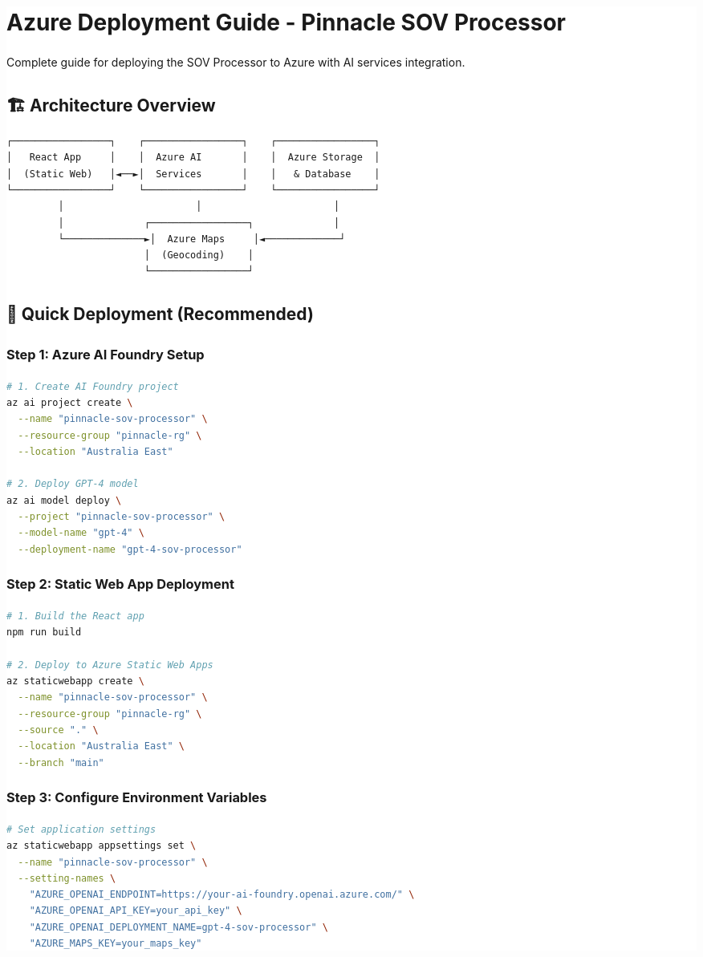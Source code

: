 # Azure Deployment Guide - Pinnacle SOV Processor

Complete guide for deploying the SOV Processor to Azure with AI services integration.

## 🏗️ Architecture Overview

```
┌─────────────────┐    ┌─────────────────┐    ┌─────────────────┐
│   React App     │    │  Azure AI       │    │  Azure Storage  │
│  (Static Web)   │◄──►│  Services       │    │   & Database    │
└─────────────────┘    └─────────────────┘    └─────────────────┘
         │                       │                       │
         │              ┌─────────────────┐              │
         └──────────────►│  Azure Maps     │◄─────────────┘
                        │  (Geocoding)    │
                        └─────────────────┘
```

## 🚀 Quick Deployment (Recommended)

### Step 1: Azure AI Foundry Setup
```bash
# 1. Create AI Foundry project
az ai project create \
  --name "pinnacle-sov-processor" \
  --resource-group "pinnacle-rg" \
  --location "Australia East"

# 2. Deploy GPT-4 model
az ai model deploy \
  --project "pinnacle-sov-processor" \
  --model-name "gpt-4" \
  --deployment-name "gpt-4-sov-processor"
```

### Step 2: Static Web App Deployment
```bash
# 1. Build the React app
npm run build

# 2. Deploy to Azure Static Web Apps
az staticwebapp create \
  --name "pinnacle-sov-processor" \
  --resource-group "pinnacle-rg" \
  --source "." \
  --location "Australia East" \
  --branch "main"
```

### Step 3: Configure Environment Variables
```bash
# Set application settings
az staticwebapp appsettings set \
  --name "pinnacle-sov-processor" \
  --setting-names \
    "AZURE_OPENAI_ENDPOINT=https://your-ai-foundry.openai.azure.com/" \
    "AZURE_OPENAI_API_KEY=your_api_key" \
    "AZURE_OPENAI_DEPLOYMENT_NAME=gpt-4-sov-processor" \
    "AZURE_MAPS_KEY=your_maps_key"
```

